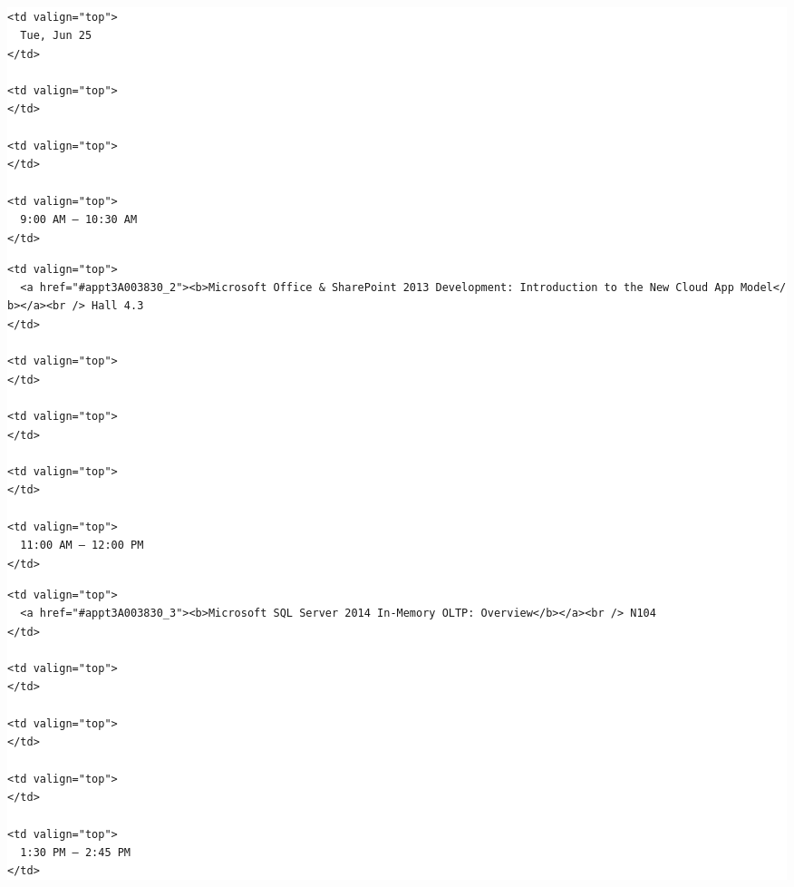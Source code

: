     <td valign="top">
      Tue, Jun 25
    </td>
    
    <td valign="top">
    </td>
    
    <td valign="top">
    </td>
    
    <td valign="top">
      9:00 AM – 10:30 AM
    </td>
  </tr>
  
  <tr>
    <td valign="top" width="37">
    </td>
    
    <td valign="top">
      <a href="#appt3A003830_2"><b>Microsoft Office & SharePoint 2013 Development: Introduction to the New Cloud App Model</b></a><br /> Hall 4.3
    </td>
    
    <td valign="top">
    </td>
    
    <td valign="top">
    </td>
    
    <td valign="top">
    </td>
    
    <td valign="top">
      11:00 AM – 12:00 PM
    </td>
  </tr>
  
  <tr>
    <td valign="top" width="37">
    </td>
    
    <td valign="top">
      <a href="#appt3A003830_3"><b>Microsoft SQL Server 2014 In-Memory OLTP: Overview</b></a><br /> N104
    </td>
    
    <td valign="top">
    </td>
    
    <td valign="top">
    </td>
    
    <td valign="top">
    </td>
    
    <td valign="top">
      1:30 PM – 2:45 PM
    </td>
  </tr>
  